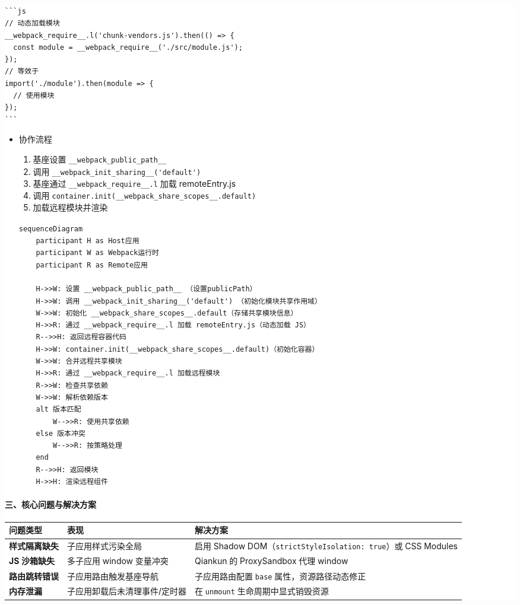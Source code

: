     ```js
    // 动态加载模块
    __webpack_require__.l('chunk-vendors.js').then(() => {
      const module = __webpack_require__('./src/module.js');
    });
    // 等效于
    import('./module').then(module => {
      // 使用模块
    });
    ```

- 协作流程

  1. 基座设置 `__webpack_public_path__`
  2. 调用 `__webpack_init_sharing__('default')`
  3. 基座通过 `__webpack_require__.l` 加载 remoteEntry.js
  4. 调用 `container.init(__webpack_share_scopes__.default)`
  5. 加载远程模块并渲染
  
  ```mermaid
  sequenceDiagram
      participant H as Host应用
      participant W as Webpack运行时
      participant R as Remote应用
      
      H->>W: 设置 __webpack_public_path__ （设置publicPath）
      H->>W: 调用 __webpack_init_sharing__('default') （初始化模块共享作用域）
      W->>W: 初始化 __webpack_share_scopes__.default（存储共享模块信息）
      H->>R: 通过 __webpack_require__.l 加载 remoteEntry.js（动态加载 JS）
      R-->>H: 返回远程容器代码
      H->>W: container.init(__webpack_share_scopes__.default)（初始化容器）
      W->>W: 合并远程共享模块
      H->>R: 通过 __webpack_require__.l 加载远程模块
      R->>W: 检查共享依赖
      W->>W: 解析依赖版本
      alt 版本匹配
          W-->>R: 使用共享依赖
      else 版本冲突
          W-->>R: 按策略处理
      end
      R-->>H: 返回模块
      H->>H: 渲染远程组件
  ```
  

#### **三、核心问题与解决方案**

| **问题类型**     | **表现**                      | **解决方案**                                                 |
| :--------------- | :---------------------------- | :----------------------------------------------------------- |
| **样式隔离缺失** | 子应用样式污染全局            | 启用 Shadow DOM（`strictStyleIsolation: true`）或 CSS Modules |
| **JS 沙箱缺失**  | 多子应用 window 变量冲突      | Qiankun 的 ProxySandbox 代理 window                          |
| **路由跳转错误** | 子应用路由触发基座导航        | 子应用路由配置 `base` 属性，资源路径动态修正                 |
| **内存泄漏**     | 子应用卸载后未清理事件/定时器 | 在 `unmount` 生命周期中显式销毁资源                          |

